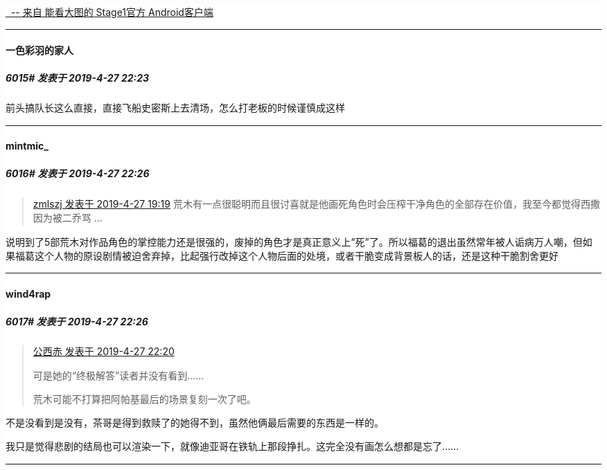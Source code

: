 [  -- 来自 能看大图的 Stage1官方 Android客户端](https://www.coolapk.com/apk/140634)







*****

####  一色彩羽的家人  
##### 6015#       发表于 2019-4-27 22:23




前头搞队长这么直接，直接飞船史密斯上去清场，怎么打老板的时候谨慎成这样







*****

####  mintmic_  
##### 6016#       发表于 2019-4-27 22:26



<blockquote><a href="httphttps://bbs.saraba1st.com/2b/forum.php?mod=redirect&amp;goto=findpost&amp;pid=43481007&amp;ptid=1574553" target="_blank">zmlszj 发表于 2019-4-27 19:19</a>
荒木有一点很聪明而且很讨喜就是他画死角色时会压榨干净角色的全部存在价值，我至今都觉得西撒因为被二乔骂 ...</blockquote>
说明到了5部荒木对作品角色的掌控能力还是很强的，废掉的角色才是真正意义上“死”了。所以福葛的退出虽然常年被人诟病万人嘲，但如果福葛这个人物的原设剧情被迫舍弃掉，比起强行改掉这个人物后面的处境，或者干脆变成背景板人的话，还是这种干脆割舍更好







*****

####  wind4rap  
##### 6017#       发表于 2019-4-27 22:26



<blockquote><a href="httphttps://bbs.saraba1st.com/2b/forum.php?mod=redirect&amp;goto=findpost&amp;pid=43483279&amp;ptid=1574553" target="_blank">公西赤 发表于 2019-4-27 22:20</a>

可是她的“终极解答”读者并没有看到……

荒木可能不打算把阿帕基最后的场景复刻一次了吧。</blockquote>
不是没看到是没有，茶哥是得到救赎了的她得不到，虽然他俩最后需要的东西是一样的。

我只是觉得悲剧的结局也可以渲染一下，就像迪亚哥在铁轨上那段挣扎。这完全没有画怎么想都是忘了……







*****
